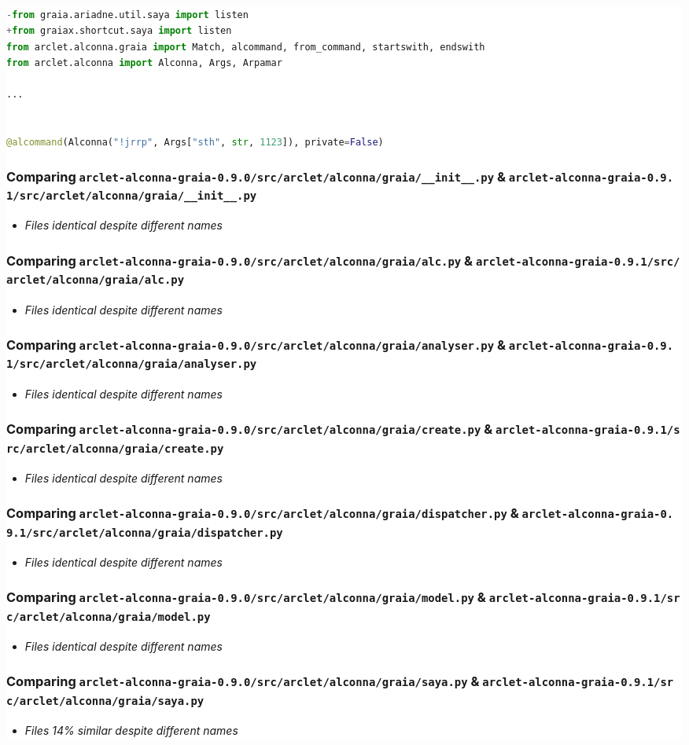  ```python
-from graia.ariadne.util.saya import listen
+from graiax.shortcut.saya import listen
 from arclet.alconna.graia import Match, alcommand, from_command, startswith, endswith
 from arclet.alconna import Alconna, Args, Arpamar
 
 ...
 
 
 @alcommand(Alconna("!jrrp", Args["sth", str, 1123]), private=False)
```

### Comparing `arclet-alconna-graia-0.9.0/src/arclet/alconna/graia/__init__.py` & `arclet-alconna-graia-0.9.1/src/arclet/alconna/graia/__init__.py`

 * *Files identical despite different names*

### Comparing `arclet-alconna-graia-0.9.0/src/arclet/alconna/graia/alc.py` & `arclet-alconna-graia-0.9.1/src/arclet/alconna/graia/alc.py`

 * *Files identical despite different names*

### Comparing `arclet-alconna-graia-0.9.0/src/arclet/alconna/graia/analyser.py` & `arclet-alconna-graia-0.9.1/src/arclet/alconna/graia/analyser.py`

 * *Files identical despite different names*

### Comparing `arclet-alconna-graia-0.9.0/src/arclet/alconna/graia/create.py` & `arclet-alconna-graia-0.9.1/src/arclet/alconna/graia/create.py`

 * *Files identical despite different names*

### Comparing `arclet-alconna-graia-0.9.0/src/arclet/alconna/graia/dispatcher.py` & `arclet-alconna-graia-0.9.1/src/arclet/alconna/graia/dispatcher.py`

 * *Files identical despite different names*

### Comparing `arclet-alconna-graia-0.9.0/src/arclet/alconna/graia/model.py` & `arclet-alconna-graia-0.9.1/src/arclet/alconna/graia/model.py`

 * *Files identical despite different names*

### Comparing `arclet-alconna-graia-0.9.0/src/arclet/alconna/graia/saya.py` & `arclet-alconna-graia-0.9.1/src/arclet/alconna/graia/saya.py`

 * *Files 14% similar despite different names*
